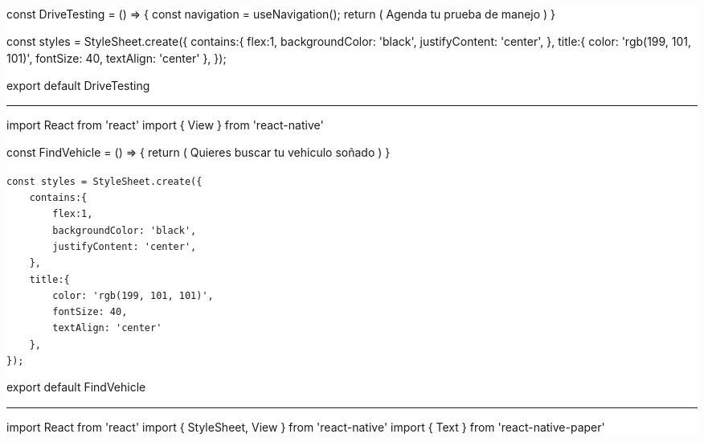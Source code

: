 const DriveTesting = () => {
    const navigation = useNavigation();
  return (
    <View>
        <Text>Agenda tu prueba de manejo</Text>
    </View>
  )
}

const styles = StyleSheet.create({
    contains:{
        flex:1,
        backgroundColor: 'black',
        justifyContent: 'center',
    },
    title:{
        color: 'rgb(199, 101, 101)',
        fontSize: 40,
        textAlign: 'center'
    },
});

export default DriveTesting
*******************************************************************************************************************************************************************************
import React from 'react'
import { View } from 'react-native'

const FindVehicle = () => {
    return (
        <View>
            <Text>Quieres buscar tu vehiculo soñado</Text>
        </View>
      )
    }
    
    const styles = StyleSheet.create({
        contains:{
            flex:1,
            backgroundColor: 'black',
            justifyContent: 'center',
        },
        title:{
            color: 'rgb(199, 101, 101)',
            fontSize: 40,
            textAlign: 'center'
        },
    });
export default FindVehicle
*******************************************************************************************************************************************************************************
  import React from 'react'
import { StyleSheet, View } from 'react-native'
import { Text } from 'react-native-paper'
